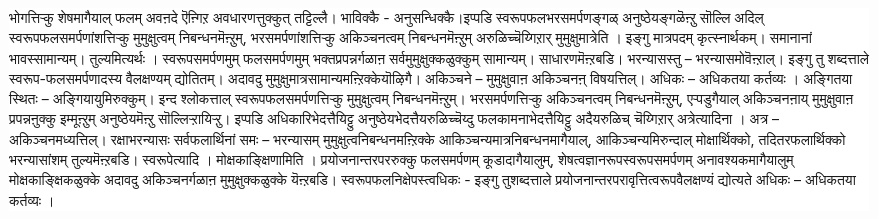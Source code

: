 भोगत्तिऱ्कु शेषमागैयाल् फलम् अवऩदे ऎऩ्गिऱ अवधारणत्तुक्कुत् तट्टिल्लै। भाविक्कै - अनुसन्धिक्कै।इप्पडि स्वरूपफलभरसमर्पणङ्गळ् अनुष्ठेयङ्गळॆऩ्ऱु सॊल्लि अदिल् स्वरूपफलसमर्पणांशत्तिऱ्कु मुमुक्षुत्वम् निबन्धनमॆऩ्ऱुम्, भरसमर्पणांशत्तिऱ्कु अकिञ्चनत्वम् निबन्धनमॆऩ्ऱुम् अरुळिच्चॆय्गिऱार् मुमुक्षुमात्रेति । इङ्गु मात्रपदम् कृत्स्नार्थकम्। समानानां भावस्सामान्यम्। तुल्यमित्यर्थः । स्वरूपसमर्पणमुम् फलसमर्पणमुम् भक्तप्रपन्नर्गळाऩ सर्वमुमुक्षुक्कळुक्कुम् सामान्यम्। साधारणमॆऩ्ऱबडि। भरन्यासस्तु – भरन्यासमोवॆऩ्ऱाल्। इङ्गु तु शब्दत्ताले स्वरूप-फलसमर्पणादस्य वैलक्षण्यम् द्योतितम्। अदावदु मुमुक्षुमात्रसामान्यमऩ्ऱिक्केयॊऴिगै। अकिञ्चने – मुमुक्षुवाऩ अकिञ्चनऩ् विषयत्तिल्। अधिकः – अधिकतया कर्तव्यः । अङ्गितया स्थितः – अङ्गियायुमिरुक्कुम्। इन्द श्लोकत्ताल् स्वरूपफलसमर्पणत्तिऱ्कु मुमुक्षुत्वम् निबन्धनमॆऩ्ऱुम्। भरसमर्पणत्तिऱ्कु अकिञ्चनत्वम् निबन्धनमॆऩ्ऱुम्, एऱ्पडुगैयाल् अकिञ्चनऩाय् मुमुक्षुवाऩ प्रपन्नऩुक्कु इम्मूऩ्ऱुम् अनुष्ठेयमॆऩ्ऱु सॊल्लिऱ्ऱायिऱ्ऱु। इप्पडि अधिकारिभेदत्तैयिट्टु अनुष्ठेयभेदत्तैयरुळिच्चॆय्दु फलकामनाभेदत्तैयिट्टु अदैयरुळिच् चॆय्गिऱार् अत्रेत्यादिना । अत्र – अकिञ्चनमध्यत्तिल्। रक्षाभरन्यासः सर्वफलार्थिनां समः – भरन्यासम् मुमुक्षुत्वनिबन्धनमऩ्ऱिक्के आकिञ्चन्यमात्रनिबन्धनमागैयाल्, आकिञ्चन्यमिरुन्दाल् मोक्षार्थिक्को, तदितरफलार्थिक्को भरन्यासांशम् तुल्यमॆऩ्ऱबडि। स्वरूपेत्यादि । मोक्षकाङ्क्षिणामिति । प्रयोजनान्तरपररुक्कु फलसमर्पणम् कूडादागैयालुम्, शेषत्वज्ञानरूपस्वरूपसमर्पणम् अनावश्यकमागैयालुम् मोक्षकाङ्क्षिकळुक्के अदावदु अकिञ्चनर्गळाऩ मुमुक्षुक्कळुक्के यॆऩ्ऱबडि। स्वरूपफलनिक्षेपस्त्वधिकः - इङ्गु तुशब्दत्ताले प्रयोजनान्तरपरावृत्तित्वरूपवैलक्षण्यं द्योत्यते अधिकः – अधिकतया कर्तव्यः ।  
